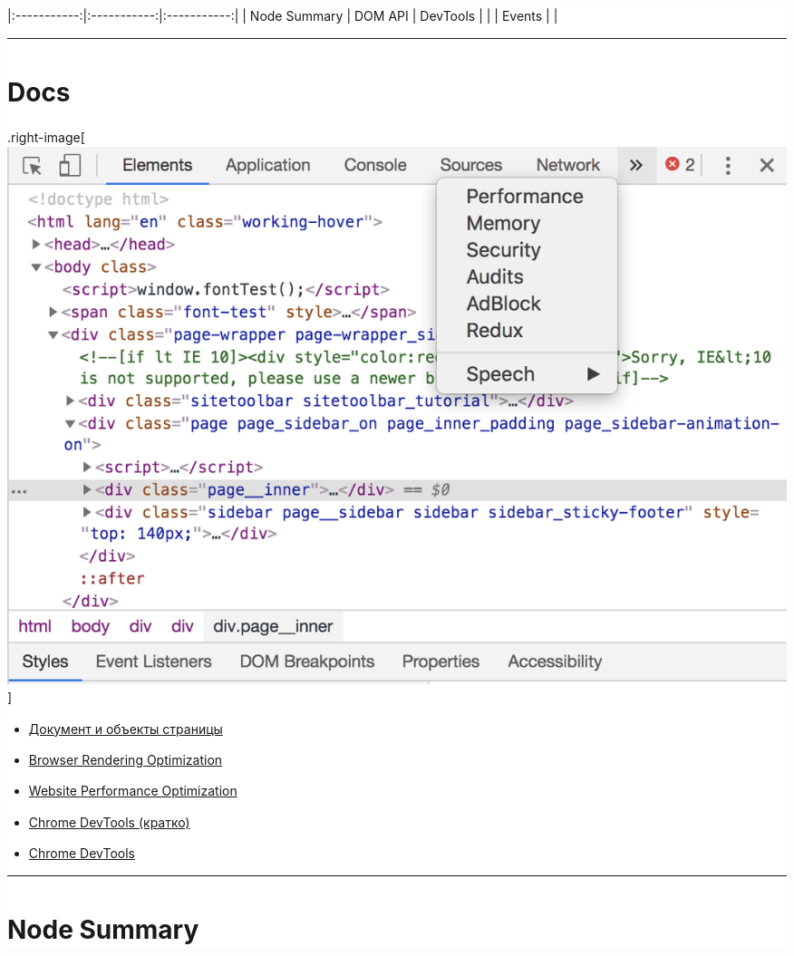 |:-----------:|:-----------:|:-----------:|
| Node Summary | DOM API | DevTools |
|  | Events |  |

---

# Docs

.right-image[![chrome devtools](assets/chrome-devtools-screen.png)]

- [Документ и объекты страницы](http://learn.javascript.ru/document)

- [Browser Rendering Optimization](https://classroom.udacity.com/courses/ud860)

- [Website Performance Optimization](https://classroom.udacity.com/courses/ud884)

- [Chrome DevTools (кратко)](http://learn.javascript.ru/debugging-chrome)

- [Chrome DevTools](https://developers.google.com/web/tools/chrome-devtools/)

---

# Node Summary
